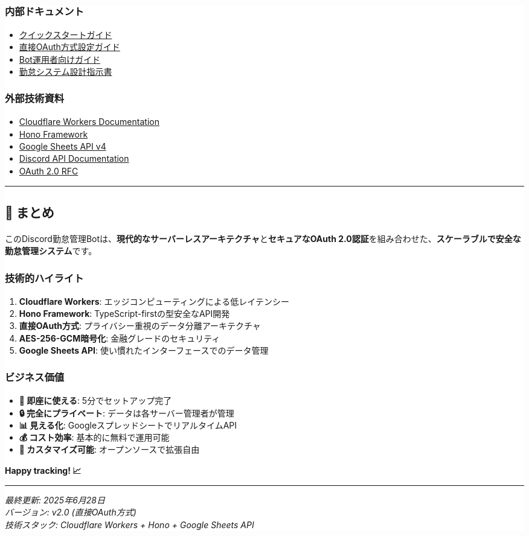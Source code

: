 ### 内部ドキュメント
- [クイックスタートガイド](./クイックスタートガイド.md)
- [直接OAuth方式設定ガイド](./直接OAuth方式設定ガイド.md)
- [Bot運用者向けガイド](./Bot運用者向けガイド.md)
- [勤怠システム設計指示書](./勤怠システム設計指示書.md)

### 外部技術資料
- [Cloudflare Workers Documentation](https://developers.cloudflare.com/workers/)
- [Hono Framework](https://hono.dev/)
- [Google Sheets API v4](https://developers.google.com/sheets/api)
- [Discord API Documentation](https://discord.com/developers/docs)
- [OAuth 2.0 RFC](https://tools.ietf.org/html/rfc6749)

---

## 🎯 まとめ

このDiscord勤怠管理Botは、**現代的なサーバーレスアーキテクチャ**と**セキュアなOAuth 2.0認証**を組み合わせた、**スケーラブルで安全な勤怠管理システム**です。

### 技術的ハイライト

1. **Cloudflare Workers**: エッジコンピューティングによる低レイテンシー
2. **Hono Framework**: TypeScript-firstの型安全なAPI開発
3. **直接OAuth方式**: プライバシー重視のデータ分離アーキテクチャ
4. **AES-256-GCM暗号化**: 金融グレードのセキュリティ
5. **Google Sheets API**: 使い慣れたインターフェースでのデータ管理

### ビジネス価値

- **🚀 即座に使える**: 5分でセットアップ完了
- **🔒 完全にプライベート**: データは各サーバー管理者が管理
- **📊 見える化**: GoogleスプレッドシートでリアルタイムAPI
- **💰 コスト効率**: 基本的に無料で運用可能
- **🔧 カスタマイズ可能**: オープンソースで拡張自由

**Happy tracking! 📈**

---

*最終更新: 2025年6月28日*  
*バージョン: v2.0 (直接OAuth方式)*  
*技術スタック: Cloudflare Workers + Hono + Google Sheets API*
